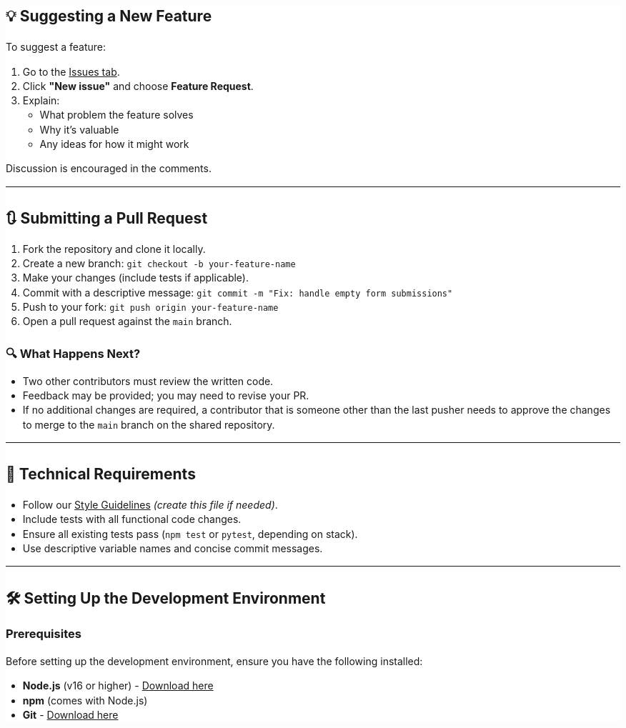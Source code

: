 
## 💡 Suggesting a New Feature

To suggest a feature:

1. Go to the [Issues tab](https://github.com/your-repo/issues).
2. Click **"New issue"** and choose **Feature Request**.
3. Explain:
   - What problem the feature solves
   - Why it’s valuable
   - Any ideas for how it might work

Discussion is encouraged in the comments.

---

## 🔃 Submitting a Pull Request

1. Fork the repository and clone it locally.
2. Create a new branch: `git checkout -b your-feature-name`
3. Make your changes (include tests if applicable).
4. Commit with a descriptive message: `git commit -m "Fix: handle empty form submissions"`
5. Push to your fork: `git push origin your-feature-name`
6. Open a pull request against the `main` branch.

### 🔍 What Happens Next?

- Two other contributors must review the written code.
- Feedback may be provided; you may need to revise your PR.
- If no additional changes are required, a contributor that is someone other than the last pusher needs to approve the changes to merge to the `main` branch on the shared repository.

---

## 🧪 Technical Requirements

- Follow our [Style Guidelines](./STYLE_GUIDE.md) *(create this file if needed)*.
- Include tests with all functional code changes.
- Ensure all existing tests pass (`npm test` or `pytest`, depending on stack).
- Use descriptive variable names and concise commit messages.

---

## 🛠️ Setting Up the Development Environment

### Prerequisites

Before setting up the development environment, ensure you have the following installed:

- **Node.js** (v16 or higher) - [Download here](https://nodejs.org/)
- **npm** (comes with Node.js)
- **Git** - [Download here](https://git-scm.com/)
